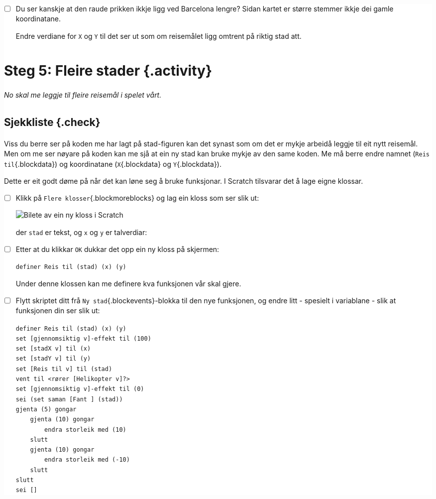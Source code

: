 - [ ] Du ser kanskje at den raude prikken ikkje ligg ved Barcelona lengre? Sidan
  kartet er større stemmer ikkje dei gamle koordinatane.

  Endre verdiane for `X` og `Y` til det ser ut som om reisemålet ligg omtrent på
  riktig stad att.


# Steg 5: Fleire stader {.activity}

*No skal me leggje til fleire reisemål i spelet vårt.*

## Sjekkliste {.check}

Viss du berre ser på koden me har lagt på stad-figuren kan det synast som om det
er mykje arbeidå leggje til eit nytt reisemål. Men om me ser nøyare på koden kan
me sjå at ein ny stad kan bruke mykje av den same koden. Me må berre endre
namnet (`Reis til`{.blockdata}) og koordinatane (`X`{.blockdata} og
`Y`{.blockdata}).

Dette er eit godt døme på når det kan løne seg å bruke funksjonar. I Scratch
tilsvarar det å lage eigne klossar.

- [ ] Klikk på `Flere klosser`{.blockmoreblocks} og lag ein kloss som ser slik
  ut:

  ![Bilete av ein ny kloss i Scratch](nykloss_nn.png)

  der `stad` er tekst, og `x` og `y` er talverdiar:

- [ ] Etter at du klikkar `OK` dukkar det opp ein ny kloss på skjermen:

  ```blocks
  definer Reis til (stad) (x) (y)
  ```

  Under denne klossen kan me definere kva funksjonen vår skal gjere.

- [ ] Flytt skriptet ditt frå `Ny stad`{.blockevents}-blokka til den nye
  funksjonen, og endre litt - spesielt i variablane - slik at funksjonen din ser
  slik ut:

  ```blocks
  definer Reis til (stad) (x) (y)
  set [gjennomsiktig v]-effekt til (100)
  set [stadX v] til (x)
  set [stadY v] til (y)
  set [Reis til v] til (stad)
  vent til <rører [Helikopter v]?>
  set [gjennomsiktig v]-effekt til (0)
  sei (set saman [Fant ] (stad))
  gjenta (5) gongar
      gjenta (10) gongar
          endra storleik med (10)
      slutt
      gjenta (10) gongar
          endra storleik med (-10)
      slutt
  slutt
  sei []
  ```
